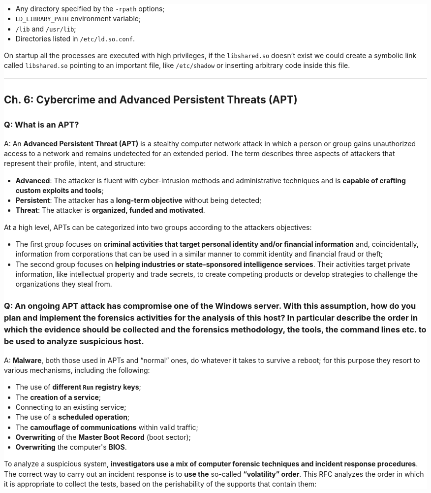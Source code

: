 - Any directory specified by the `-rpath` options;
- `LD_LIBRARY_PATH` environment variable;
- `/lib` and `/usr/lib`;
- Directories listed in `/etc/ld.so.conf`.

On startup all the processes are executed with high privileges, if the `libshared.so` doesn’t exist we could create a symbolic link called `libshared.so` pointing to an important file, like `/etc/shadow` or inserting arbitrary code inside this file.

---
## Ch. 6: Cybercrime and Advanced Persistent Threats (APT)

### Q: What is an APT?

A: An **Advanced Persistent Threat (APT)** is a stealthy computer network attack in which a person or group gains unauthorized access to a network and remains undetected for an extended period.
The term describes three aspects of attackers that represent their proﬁle, intent, and structure:
- **Advanced**: The attacker is ﬂuent with cyber-intrusion methods and administrative techniques and is **capable of crafting custom exploits and tools**;
- **Persistent**: The attacker has a **long-term objective** without being detected;
- **Threat**: The attacker is **organized, funded and motivated**.

At a high level, APTs can be categorized into two groups according to the attackers objectives:
- The ﬁrst group focuses on **criminal activities that target personal identity and/or ﬁnancial information** and, coincidentally, information from corporations that can be used in a similar manner to commit identity and ﬁnancial fraud or theft;
- The second group focuses on **helping industries or state-sponsored intelligence services**. Their activities target private information, like intellectual property and trade secrets, to create competing products or develop strategies to challenge the organizations they steal from.

### Q: An ongoing APT attack has compromise one of the Windows server. With this assumption, how do you plan and implement the forensics activities for the analysis of this host? In particular describe the order in which the evidence should be collected and the forensics methodology, the tools, the command lines etc. to be used to analyze suspicious host.

A: **Malware**, both those used in APTs and “normal” ones, do whatever it takes to survive a reboot; for this purpose they resort to various mechanisms, including the following:

- The use of **different `Run` registry keys**;
- The **creation of a service**;
- Connecting to an existing service;
- The use of a **scheduled operation**;
- The **camouflage of communications** within valid traffic;
- **Overwriting** of the **Master Boot Record** (boot sector);
- **Overwriting** the computer's **BIOS**.

To analyze a suspicious system, **investigators use a mix of computer forensic techniques and incident response procedures**. The correct way to carry out an incident response is to **use the** so-called **“volatility” order**. This RFC analyzes the order in which it is appropriate to collect the tests, based on the perishability of the supports that contain them:
